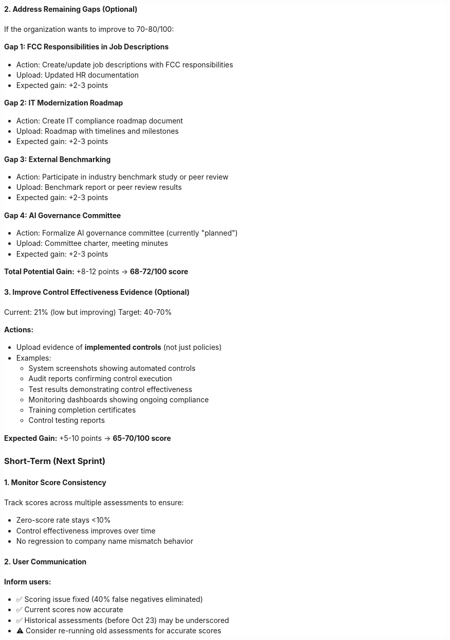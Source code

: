 #### 2. Address Remaining Gaps (Optional)

If the organization wants to improve to 70-80/100:

**Gap 1: FCC Responsibilities in Job Descriptions**
- Action: Create/update job descriptions with FCC responsibilities
- Upload: Updated HR documentation
- Expected gain: +2-3 points

**Gap 2: IT Modernization Roadmap**
- Action: Create IT compliance roadmap document
- Upload: Roadmap with timelines and milestones
- Expected gain: +2-3 points

**Gap 3: External Benchmarking**
- Action: Participate in industry benchmark study or peer review
- Upload: Benchmark report or peer review results
- Expected gain: +2-3 points

**Gap 4: AI Governance Committee**
- Action: Formalize AI governance committee (currently "planned")
- Upload: Committee charter, meeting minutes
- Expected gain: +2-3 points

**Total Potential Gain:** +8-12 points → **68-72/100 score**

#### 3. Improve Control Effectiveness Evidence (Optional)

Current: 21% (low but improving)
Target: 40-70%

**Actions:**
- Upload evidence of **implemented controls** (not just policies)
- Examples:
  - System screenshots showing automated controls
  - Audit reports confirming control execution
  - Test results demonstrating control effectiveness
  - Monitoring dashboards showing ongoing compliance
  - Training completion certificates
  - Control testing reports

**Expected Gain:** +5-10 points → **65-70/100 score**

### Short-Term (Next Sprint)

#### 1. Monitor Score Consistency

Track scores across multiple assessments to ensure:
- Zero-score rate stays <10%
- Control effectiveness improves over time
- No regression to company name mismatch behavior

#### 2. User Communication

**Inform users:**
- ✅ Scoring issue fixed (40% false negatives eliminated)
- ✅ Current scores now accurate
- ✅ Historical assessments (before Oct 23) may be underscored
- ⚠️ Consider re-running old assessments for accurate scores
